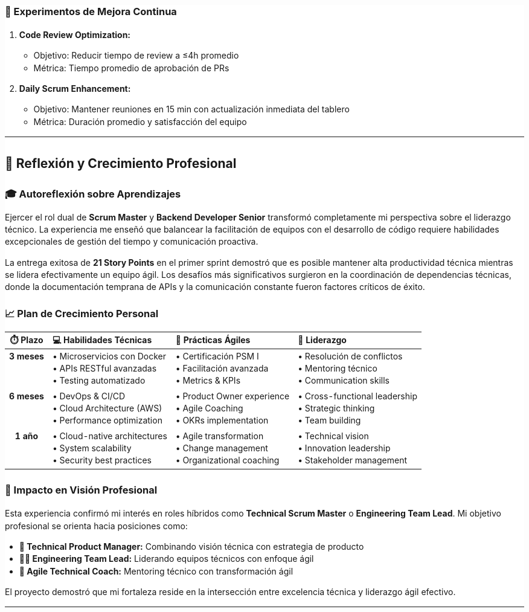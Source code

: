 ### 🔬 Experimentos de Mejora Continua

1. **Code Review Optimization:**
   - Objetivo: Reducir tiempo de review a ≤4h promedio
   - Métrica: Tiempo promedio de aprobación de PRs

2. **Daily Scrum Enhancement:**
   - Objetivo: Mantener reuniones en 15 min con actualización inmediata del tablero
   - Métrica: Duración promedio y satisfacción del equipo

---

## 🌱 Reflexión y Crecimiento Profesional

### 🎓 Autoreflexión sobre Aprendizajes

Ejercer el rol dual de **Scrum Master** y **Backend Developer Senior** transformó completamente mi perspectiva sobre el liderazgo técnico. La experiencia me enseñó que balancear la facilitación de equipos con el desarrollo de código requiere habilidades excepcionales de gestión del tiempo y comunicación proactiva.

La entrega exitosa de **21 Story Points** en el primer sprint demostró que es posible mantener alta productividad técnica mientras se lidera efectivamente un equipo ágil. Los desafíos más significativos surgieron en la coordinación de dependencias técnicas, donde la documentación temprana de APIs y la comunicación constante fueron factores críticos de éxito.

### 📈 Plan de Crecimiento Personal

<div align="center">

| **⏱️ Plazo** | **💻 Habilidades Técnicas** | **🔄 Prácticas Ágiles** | **👥 Liderazgo** |
|:--:|:--|:--|:--|
| **3 meses** | • Microservicios con Docker<br>• APIs RESTful avanzadas<br>• Testing automatizado | • Certificación PSM I<br>• Facilitación avanzada<br>• Metrics & KPIs | • Resolución de conflictos<br>• Mentoring técnico<br>• Communication skills |
| **6 meses** | • DevOps & CI/CD<br>• Cloud Architecture (AWS)<br>• Performance optimization | • Product Owner experience<br>• Agile Coaching<br>• OKRs implementation | • Cross-functional leadership<br>• Strategic thinking<br>• Team building |
| **1 año** | • Cloud-native architectures<br>• System scalability<br>• Security best practices | • Agile transformation<br>• Change management<br>• Organizational coaching | • Technical vision<br>• Innovation leadership<br>• Stakeholder management |

</div>

### 🎯 Impacto en Visión Profesional

Esta experiencia confirmó mi interés en roles híbridos como **Technical Scrum Master** o **Engineering Team Lead**. Mi objetivo profesional se orienta hacia posiciones como:

- **🎯 Technical Product Manager:** Combinando visión técnica con estrategia de producto
- **👨‍💼 Engineering Team Lead:** Liderando equipos técnicos con enfoque ágil
- **🚀 Agile Technical Coach:** Mentoring técnico con transformación ágil

El proyecto demostró que mi fortaleza reside en la intersección entre excelencia técnica y liderazgo ágil efectivo.

---

